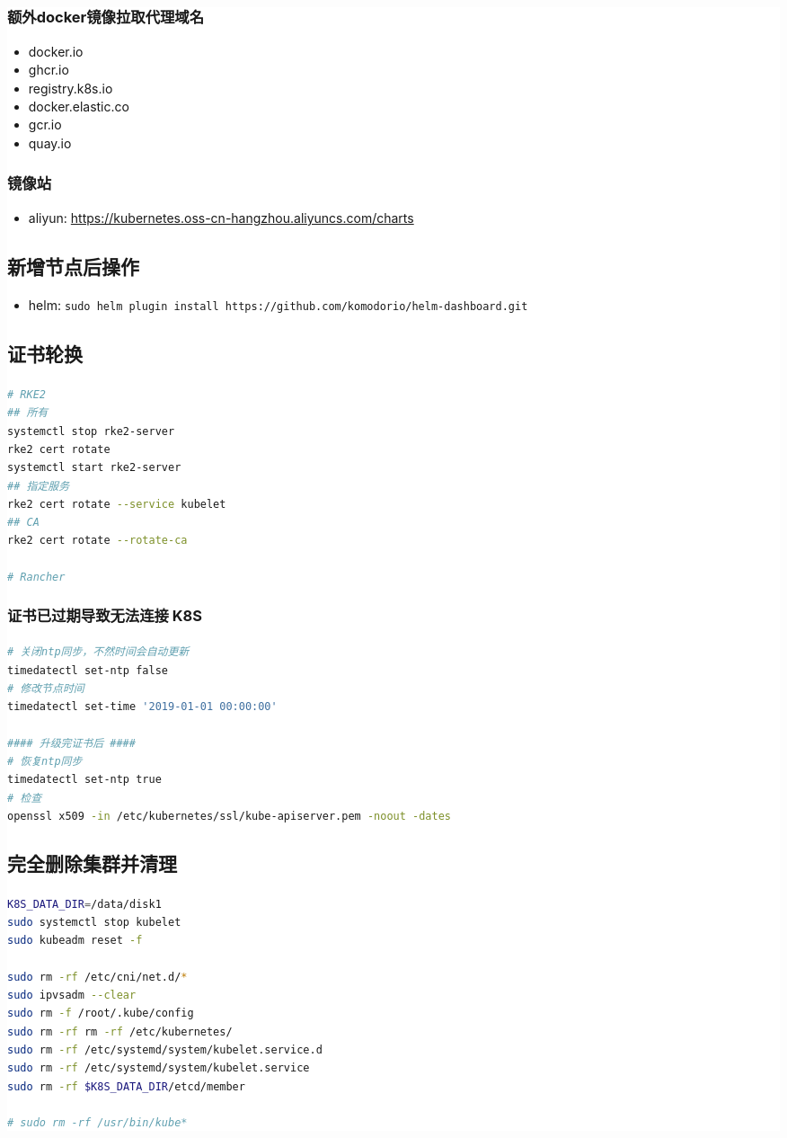 ### 额外docker镜像拉取代理域名

- docker.io
- ghcr.io
- registry.k8s.io
- docker.elastic.co
- gcr.io
- quay.io

### 镜像站

- aliyun: <https://kubernetes.oss-cn-hangzhou.aliyuncs.com/charts>

## 新增节点后操作

- helm: `sudo helm plugin install https://github.com/komodorio/helm-dashboard.git`

## 证书轮换

```bash
# RKE2
## 所有
systemctl stop rke2-server
rke2 cert rotate
systemctl start rke2-server
## 指定服务
rke2 cert rotate --service kubelet
## CA
rke2 cert rotate --rotate-ca

# Rancher
```

### 证书已过期导致无法连接 K8S

```bash
# 关闭ntp同步，不然时间会自动更新
timedatectl set-ntp false
# 修改节点时间
timedatectl set-time '2019-01-01 00:00:00'

#### 升级完证书后 ####
# 恢复ntp同步
timedatectl set-ntp true
# 检查
openssl x509 -in /etc/kubernetes/ssl/kube-apiserver.pem -noout -dates
```


## 完全删除集群并清理

```bash
K8S_DATA_DIR=/data/disk1
sudo systemctl stop kubelet
sudo kubeadm reset -f

sudo rm -rf /etc/cni/net.d/*
sudo ipvsadm --clear
sudo rm -f /root/.kube/config
sudo rm -rf rm -rf /etc/kubernetes/
sudo rm -rf /etc/systemd/system/kubelet.service.d
sudo rm -rf /etc/systemd/system/kubelet.service
sudo rm -rf $K8S_DATA_DIR/etcd/member

# sudo rm -rf /usr/bin/kube*
```